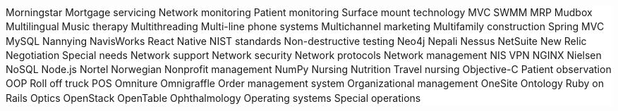 Morningstar
Mortgage servicing
Network monitoring
Patient monitoring
Surface mount technology
MVC
SWMM
MRP
Mudbox
Multilingual
Music therapy
Multithreading
Multi-line phone systems
Multichannel marketing
Multifamily construction
Spring MVC
MySQL
Nannying
NavisWorks
React Native
NIST standards
Non-destructive testing
Neo4j
Nepali
Nessus
NetSuite
New Relic
Negotiation
Special needs
Network support
Network security
Network protocols
Network management
NIS
VPN
NGINX
Nielsen
NoSQL
Node.js
Nortel
Norwegian
Nonprofit management
NumPy
Nursing
Nutrition
Travel nursing
Objective-C
Patient observation
OOP
Roll off truck
POS
Omniture
Omnigraffle
Order management system
Organizational management
OneSite
Ontology
Ruby on Rails
Optics
OpenStack
OpenTable
Ophthalmology
Operating systems
Special operations